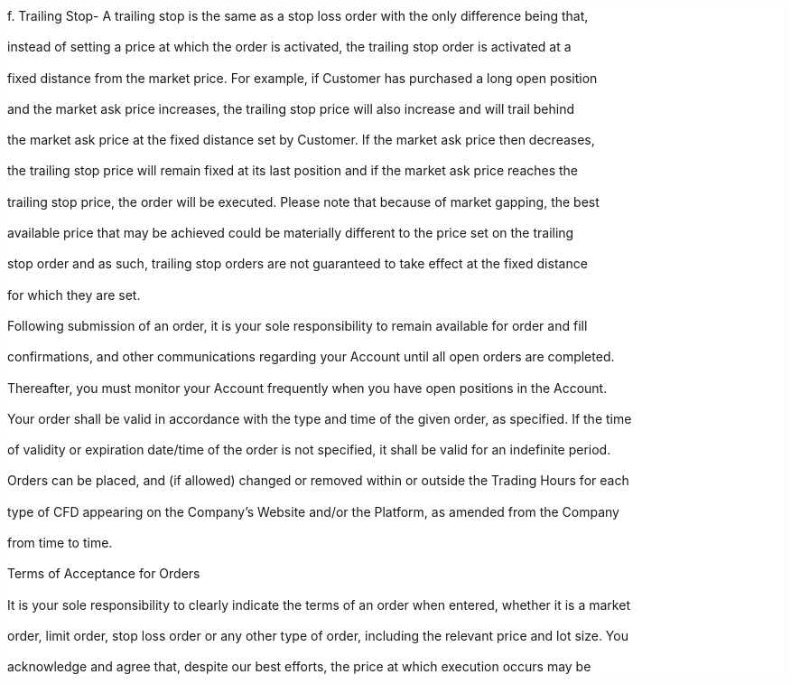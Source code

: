 f. Trailing Stop- A trailing stop is the same as a stop loss order with the only difference being that,

instead of setting a price at which the order is activated, the trailing stop order is activated at a

fixed distance from the market price. For example, if Customer has purchased a long open position

and the market ask price increases, the trailing stop price will also increase and will trail behind

the market ask price at the fixed distance set by Customer. If the market ask price then decreases,

the trailing stop price will remain fixed at its last position and if the market ask price reaches the

trailing stop price, the order will be executed. Please note that because of market gapping, the best

available price that may be achieved could be materially different to the price set on the trailing

stop order and as such, trailing stop orders are not guaranteed to take effect at the fixed distance

for which they are set.



Following submission of an order, it is your sole responsibility to remain available for order and fill

confirmations, and other communications regarding your Account until all open orders are completed.

Thereafter, you must monitor your Account frequently when you have open positions in the Account.



Your order shall be valid in accordance with the type and time of the given order, as specified. If the time

of validity or expiration date/time of the order is not specified, it shall be valid for an indefinite period.



Orders can be placed, and (if allowed) changed or removed within or outside the Trading Hours for each

type of CFD appearing on the Company’s Website and/or the Platform, as amended from the Company

from time to time.



Terms of Acceptance for Orders



It is your sole responsibility to clearly indicate the terms of an order when entered, whether it is a market

order, limit order, stop loss order or any other type of order, including the relevant price and lot size. You

acknowledge and agree that, despite our best efforts, the price at which execution occurs may be
